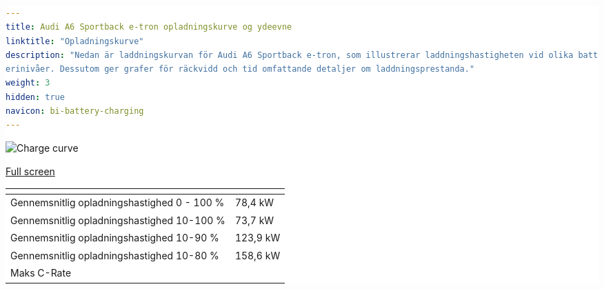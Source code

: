 ```yaml
---
title: Audi A6 Sportback e-tron opladningskurve og ydeevne
linktitle: "Opladningskurve"
description: "Nedan är laddningskurvan för Audi A6 Sportback e-tron, som illustrerar laddningshastigheten vid olika batterinivåer. Dessutom ger grafer för räckvidd och tid omfattande detaljer om laddningsprestanda."
weight: 3
hidden: true
navicon: bi-battery-charging
---
```



<img src="/images/models/audi/a6_e-tron/a6_sportback_e-tron/chargingcurve.svg" alt="Charge curve" class="img-fluid">

[Full screen](/images/models/audi/a6_e-tron/a6_sportback_e-tron/chargingcurve.svg)


<div class="table-responsive">
<table class="table table-striped border">
	<thead>
		<tr>
			<th>
			</th>
			<th>
			</th>
		</tr>
	</thead>
	<tbody>
		<tr>
			<td>
				Gennemsnitlig opladningshastighed 0 - 100 %
			</td>
			<td>
				78,4 kW
			</td>
		</tr>
		<tr>
			<td>
				Gennemsnitlig opladningshastighed 10-100 %
			</td>
			<td>
				73,7 kW
			</td>
		</tr>
		<tr>
			<td>
				Gennemsnitlig opladningshastighed 10-90 %
			</td>
			<td>
				123,9 kW
			</td>
		</tr>
		<tr>
			<td>
				Gennemsnitlig opladningshastighed 10-80 %
			</td>
			<td>
				158,6 kW
			</td>
		</tr>
		<tr>
			<td>
				Maks C-Rate
